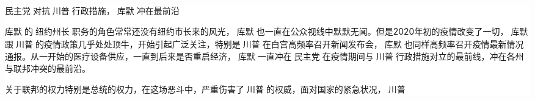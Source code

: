   <ok href="/term/2718">
   民主党
  </ok>
  对抗
  <ok href="/term/1041">
   川普
  </ok>
  行政措施，
  <ok href="/term/241444">
   库默
  </ok>
  冲在最前沿
 </h2>
 <p>
  <ok href="/term/241444">
   库默
  </ok>
  的
  <ok href="/term/143331">
   纽约州长
  </ok>
  职务的角色常常还没有纽约市长来的风光，
  <ok href="/term/241444">
   库默
  </ok>
  也一直在公众视线中默默无闻。但是2020年初的疫情改变了一切，
  <ok href="/term/241444">
   库默
  </ok>
  跟
  <ok href="/term/1041">
   川普
  </ok>
  的疫情政策几乎处处顶牛，开始引起广泛关注，特别是
  <ok href="/term/1041">
   川普
  </ok>
  在白宫高频率召开新闻发布会，
  <ok href="/term/241444">
   库默
  </ok>
  也同样高频率召开疫情最新情况通报。从一开始的医疗设备供应，一直到后来是否重启经济，
  <ok href="/term/241444">
   库默
  </ok>
  一直冲在
  <ok href="/term/2718">
   民主党
  </ok>
  在疫情期间与
  <ok href="/term/1041">
   川普
  </ok>
  行政措施对立的最前线，冲在各州与联邦冲突的最前沿。
 </p>
 <p>
  关于联邦的权力特别是总统的权力，在这场恶斗中，严重伤害了
  <ok href="/term/1041">
   川普
  </ok>
  的权威，面对国家的紧急状况，
  <ok href="/term/1041">
   川普
  </ok>